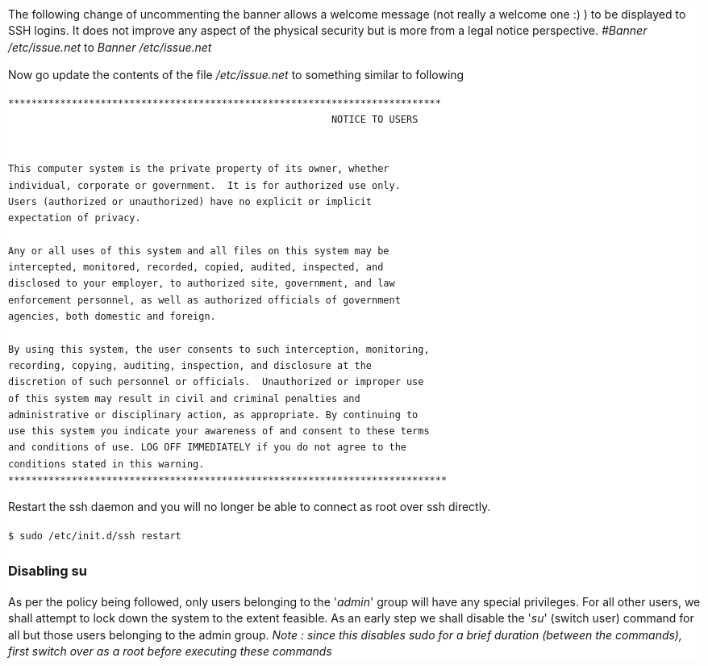 The following change of uncommenting the banner allows a welcome message (not really a welcome one :) ) to be displayed to SSH logins. It does not improve any aspect of the physical security but is more from a legal notice perspective.
_#Banner /etc/issue.net_ to _Banner /etc/issue.net_

Now go update the contents of the file _/etc/issue.net_ to something similar to following


```
***************************************************************************
                                                        NOTICE TO USERS


This computer system is the private property of its owner, whether
individual, corporate or government.  It is for authorized use only.
Users (authorized or unauthorized) have no explicit or implicit
expectation of privacy.

Any or all uses of this system and all files on this system may be
intercepted, monitored, recorded, copied, audited, inspected, and
disclosed to your employer, to authorized site, government, and law
enforcement personnel, as well as authorized officials of government
agencies, both domestic and foreign.

By using this system, the user consents to such interception, monitoring,
recording, copying, auditing, inspection, and disclosure at the
discretion of such personnel or officials.  Unauthorized or improper use
of this system may result in civil and criminal penalties and
administrative or disciplinary action, as appropriate. By continuing to
use this system you indicate your awareness of and consent to these terms
and conditions of use. LOG OFF IMMEDIATELY if you do not agree to the
conditions stated in this warning.
****************************************************************************
```



Restart the ssh daemon and you will no longer be able to connect as root over ssh directly.


```
$ sudo /etc/init.d/ssh restart
```





###  Disabling su 



As per the policy being followed, only users belonging to the '_admin_' group will have any special privileges. For all other users, we shall attempt to lock down the system to the extent feasible. As an early step we shall disable the '_su_' (switch user) command for all but those users belonging to the admin group. _Note : since this disables sudo for a brief duration (between the commands), first switch over as a root before executing these commands_

